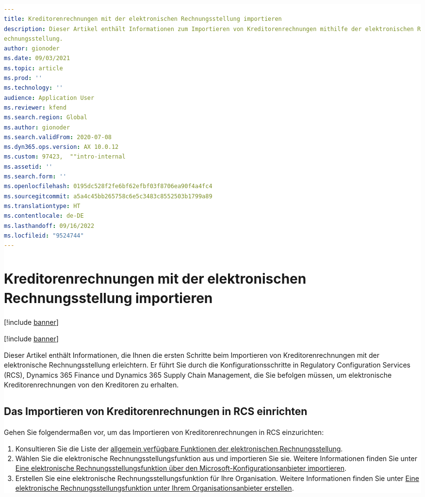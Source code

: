 ```yaml
---
title: Kreditorenrechnungen mit der elektronischen Rechnungsstellung importieren
description: Dieser Artikel enthält Informationen zum Importieren von Kreditorenrechnungen mithilfe der elektronischen Rechnungsstellung.
author: gionoder
ms.date: 09/03/2021
ms.topic: article
ms.prod: ''
ms.technology: ''
audience: Application User
ms.reviewer: kfend
ms.search.region: Global
ms.author: gionoder
ms.search.validFrom: 2020-07-08
ms.dyn365.ops.version: AX 10.0.12
ms.custom: 97423,  ""intro-internal
ms.assetid: ''
ms.search.form: ''
ms.openlocfilehash: 0195dc528f2fe6bf62efbf03f8706ea90f4a4fc4
ms.sourcegitcommit: a5a4c45bb265758c6e5c3483c8552503b1799a89
ms.translationtype: HT
ms.contentlocale: de-DE
ms.lasthandoff: 09/16/2022
ms.locfileid: "9524744"
---
```

# <a name="use-the-electronic-invoicing-service-to-import-vendor-invoices"></a>Kreditorenrechnungen mit der elektronischen Rechnungsstellung importieren

[!include [banner](../includes/banner.md)]

[!include [banner](../includes/preview-banner.md)]

Dieser Artikel enthält Informationen, die Ihnen die ersten Schritte beim Importieren von Kreditorenrechnungen mit der elektronische Rechnungsstellung erleichtern. Er führt Sie durch die Konfigurationsschritte in Regulatory Configuration Services (RCS), Dynamics 365 Finance und Dynamics 365 Supply Chain Management, die Sie befolgen müssen, um elektronische Kreditorenrechnungen von den Kreditoren zu erhalten.

## <a name="set-up-vendor-invoice-import-in-rcs"></a>Das Importieren von Kreditorenrechnungen in RCS einrichten
Gehen Sie folgendermaßen vor, um das Importieren von Kreditorenrechnungen in RCS einzurichten:

1. Konsultieren Sie die Liste der [allgemein verfügbare Funktionen der elektronischen Rechnungsstellung](e-invoicing-configuration-rcs.md#generally-available-features).
2. Wählen Sie die elektronische Rechnungsstellungsfunktion aus und importieren Sie sie. Weitere Informationen finden Sie unter [Eine elektronische Rechnungsstellungsfunktion über den Microsoft-Konfigurationsanbieter importieren](e-invoicing-get-started.md#import-an-electronic-invoicing-feature-from-the-microsoft-configuration-provider).
3. Erstellen Sie eine elektronische Rechnungsstellungsfunktion für Ihre Organisation. Weitere Informationen finden Sie unter [Eine elektronische Rechnungsstellungsfunktion unter Ihrem Organisationsanbieter erstellen](e-invoicing-get-started.md#create-an-electronic-invoicing-feature-under-your-organization-provider).
